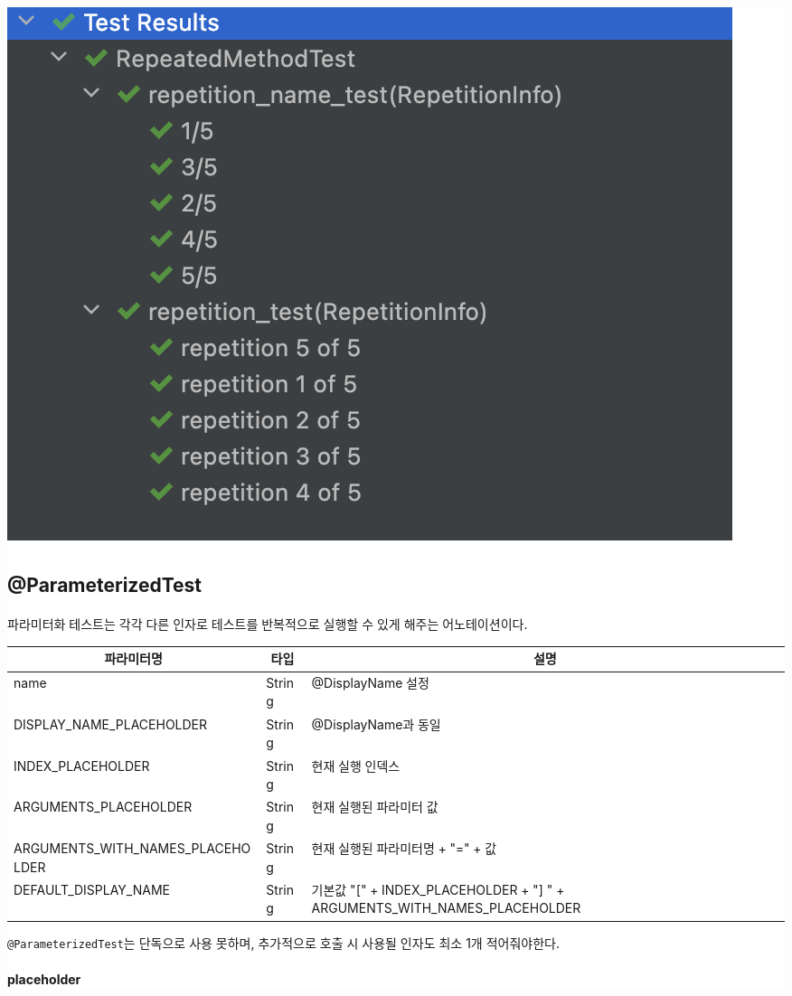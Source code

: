 ![image-20211226131402359](./assets/image-20211226131402359.png)

## @ParameterizedTest

파라미터화 테스트는 각각 다른 인자로 테스트를 반복적으로 실행할 수 있게 해주는 어노테이션이다.

| **파라미터명**                   | **타입** | **설명**                                                     |
| -------------------------------- | -------- | ------------------------------------------------------------ |
| name                             | String   | @DisplayName 설정                                            |
| DISPLAY_NAME_PLACEHOLDER         | String   | @DisplayName과 동일                                          |
| INDEX_PLACEHOLDER                | String   | 현재 실행 인덱스                                             |
| ARGUMENTS_PLACEHOLDER            | String   | 현재 실행된 파라미터 값                                      |
| ARGUMENTS_WITH_NAMES_PLACEHOLDER | String   | 현재 실행된 파라미터명 + "=" + 값                            |
| DEFAULT_DISPLAY_NAME             | String   | 기본값  "[" + INDEX_PLACEHOLDER + "] " + ARGUMENTS_WITH_NAMES_PLACEHOLDER |

`@ParameterizedTest`는 단독으로 사용 못하며, 추가적으로 호출 시 사용될 인자도 최소 1개 적어줘야한다.

#### placeholder
